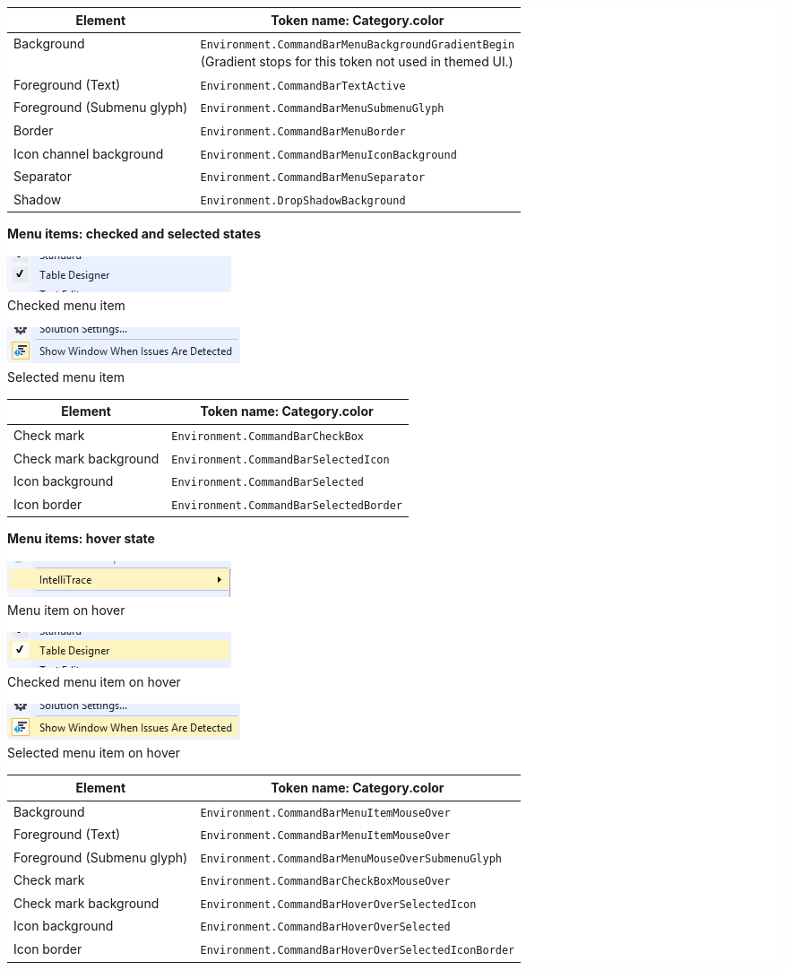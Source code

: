 | Element | Token name: Category.color |
| --- | --- |
| Background | `Environment.CommandBarMenuBackgroundGradientBegin`<br />(Gradient stops for this token not used in themed UI.) |
| Foreground (Text) | `Environment.CommandBarTextActive` |
| Foreground (Submenu glyph) | `Environment.CommandBarMenuSubmenuGlyph` |
| Border | `Environment.CommandBarMenuBorder` |
| Icon channel background | `Environment.CommandBarMenuIconBackground` |
| Separator | `Environment.CommandBarMenuSeparator` |
| Shadow | `Environment.DropShadowBackground` |

**Menu items: checked and selected states**  

![Menu checked](../../extensibility/ux-guidelines/media/0303-011_menuchecked.png "0303-011_MenuChecked")<br />Checked menu item

![Menu selected](../../extensibility/ux-guidelines/media/0303-012_menuselected.png "0303-012_MenuSelected")<br />Selected menu item    

| Element | Token name: Category.color |
| --- | --- |
| Check mark | `Environment.CommandBarCheckBox` |  
| Check mark background | `Environment.CommandBarSelectedIcon` |  
| Icon background | `Environment.CommandBarSelected` |
| Icon border | `Environment.CommandBarSelectedBorder` |

**Menu items: hover state**  

![Menu hover](../../extensibility/ux-guidelines/media/0303-013_menuhover.png "0303-013_MenuHover")<br />Menu item on hover

![Menu hover checked](../../extensibility/ux-guidelines/media/0303-014_menuhoverchecked.png "0303-014_MenuHoverChecked")<br />Checked menu item on hover

![Menu hover selected](../../extensibility/ux-guidelines/media/0303-015_menuhoverselected.png "0303-015_MenuHoverSelected")<br />Selected menu item on hover

| Element | Token name: Category.color |
| --- | --- |
| Background | `Environment.CommandBarMenuItemMouseOver` |
| Foreground (Text) | `Environment.CommandBarMenuItemMouseOver` |
| Foreground (Submenu glyph) | `Environment.CommandBarMenuMouseOverSubmenuGlyph` |
| Check mark | `Environment.CommandBarCheckBoxMouseOver` |
| Check mark background | `Environment.CommandBarHoverOverSelectedIcon` |
| Icon background | `Environment.CommandBarHoverOverSelected` |
| Icon border | `Environment.CommandBarHoverOverSelectedIconBorder` |
